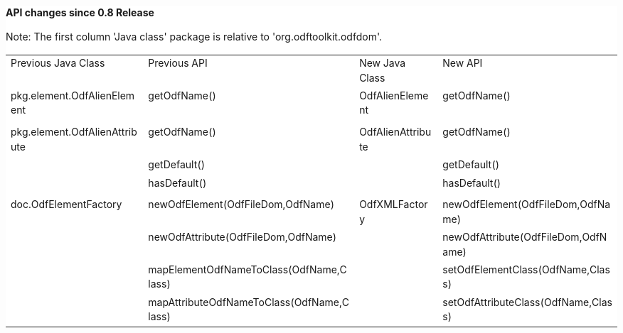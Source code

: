 **API changes since 0.8 Release**

Note: The first column 'Java class' package is relative to 'org.odftoolkit.odfdom'.

<table>
<tr>
<td>Previous Java Class</td><td>Previous API</td><td>New Java Class</td><td>New API</td>
</tr><tr>
<td>pkg.element.OdfAlienElement
</td><td>getOdfName()
</td><td>OdfAlienElement
</td><td>getOdfName()
</td></tr><tr>
<td>
</td><td>
</td><td>
</td><td>
</td></tr><tr>
<td>pkg.element.OdfAlienAttribute
</td><td>getOdfName()
</td><td>OdfAlienAttribute
</td><td>getOdfName()
</td></tr><tr>
<td>
</td><td>getDefault()
</td><td>
</td><td>getDefault()
</td></tr><tr>
<td>
</td><td>hasDefault()
</td><td>
</td><td>hasDefault()
</td></tr><tr>
<td>
</td><td>
</td><td>
</td><td>
</td></tr><tr>
<td>doc.OdfElementFactory
</td><td>newOdfElement(OdfFileDom,OdfName)
</td><td>OdfXMLFactory
</td><td>newOdfElement(OdfFileDom,OdfName)
</td></tr><tr>
<td>
</td><td>newOdfAttribute(OdfFileDom,OdfName)
</td><td>
</td><td>newOdfAttribute(OdfFileDom,OdfName)
</td></tr><tr>
<td>
</td><td>mapElementOdfNameToClass(OdfName,Class)
</td><td>
</td><td>setOdfElementClass(OdfName,Class)
</td></tr><tr>
<td>
</td><td>mapAttributeOdfNameToClass(OdfName,Class)
</td><td>
</td><td>setOdfAttributeClass(OdfName,Class)
</td></tr>
</table>
